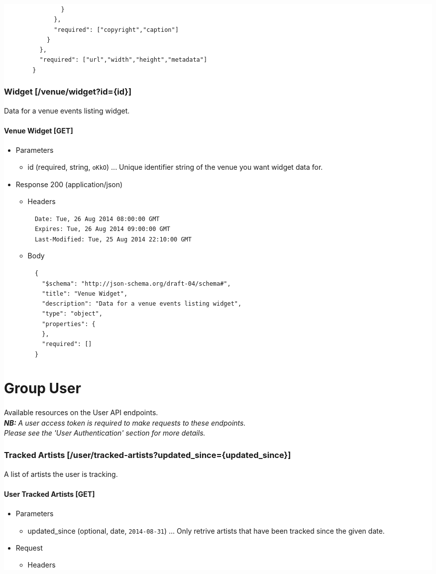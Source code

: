                     }
                  },
                  "required": ["copyright","caption"]
                }
              },
              "required": ["url","width","height","metadata"]
            }

### Widget [/venue/widget?id={id}]
Data for a venue events listing widget.

#### Venue Widget [GET]
+ Parameters
  + id (required, string, `oKkO`) ... Unique identifier string of the venue you want widget data for.

+ Response 200 (application/json)

    + Headers

            Date: Tue, 26 Aug 2014 08:00:00 GMT
            Expires: Tue, 26 Aug 2014 09:00:00 GMT
            Last-Modified: Tue, 25 Aug 2014 22:10:00 GMT

    + Body

            {
              "$schema": "http://json-schema.org/draft-04/schema#",
              "title": "Venue Widget",
              "description": "Data for a venue events listing widget",
              "type": "object",
              "properties": {
              },
              "required": []
            }

# Group User
Available resources on the User API endpoints.<br />
***NB:*** *A user access token is required to make requests to these endpoints.<br />Please see the 'User Authentication' section for more details.*  

### Tracked Artists [/user/tracked-artists?updated\_since={updated\_since}]
A list of artists the user is tracking.

#### User Tracked Artists [GET]
+ Parameters
    + updated\_since (optional, date, `2014-08-31`) ... Only retrive artists that have been tracked since the given date.

+ Request

    + Headers

